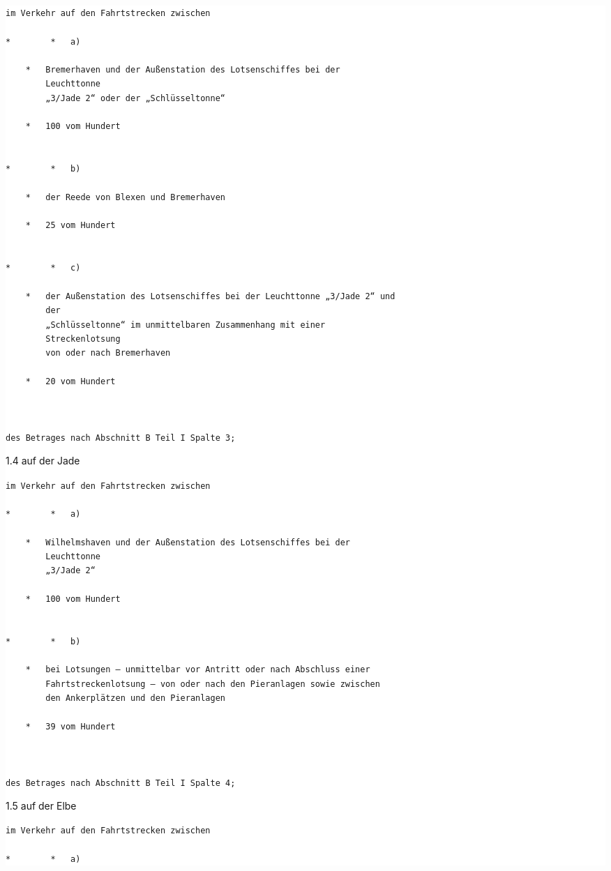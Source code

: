     im Verkehr auf den Fahrtstrecken zwischen

    *        *   a)

        *   Bremerhaven und der Außenstation des Lotsenschiffes bei der
            Leuchttonne
            „3/Jade 2“ oder der „Schlüsseltonne“

        *   100 vom Hundert


    *        *   b)

        *   der Reede von Blexen und Bremerhaven

        *   25 vom Hundert


    *        *   c)

        *   der Außenstation des Lotsenschiffes bei der Leuchttonne „3/Jade 2“ und
            der
            „Schlüsseltonne“ im unmittelbaren Zusammenhang mit einer
            Streckenlotsung
            von oder nach Bremerhaven

        *   20 vom Hundert



    des Betrages nach Abschnitt B Teil I Spalte 3;


1.4 auf der Jade

    im Verkehr auf den Fahrtstrecken zwischen

    *        *   a)

        *   Wilhelmshaven und der Außenstation des Lotsenschiffes bei der
            Leuchttonne
            „3/Jade 2“

        *   100 vom Hundert


    *        *   b)

        *   bei Lotsungen – unmittelbar vor Antritt oder nach Abschluss einer
            Fahrtstreckenlotsung – von oder nach den Pieranlagen sowie zwischen
            den Ankerplätzen und den Pieranlagen

        *   39 vom Hundert



    des Betrages nach Abschnitt B Teil I Spalte 4;


1.5 auf der Elbe

    im Verkehr auf den Fahrtstrecken zwischen

    *        *   a)
